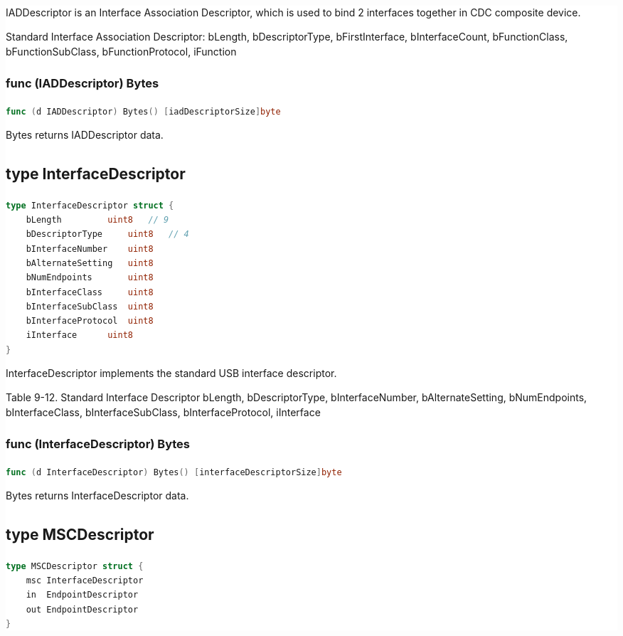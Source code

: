 IADDescriptor is an Interface Association Descriptor, which is used
to bind 2 interfaces together in CDC composite device.

Standard Interface Association Descriptor:
bLength, bDescriptorType, bFirstInterface, bInterfaceCount, bFunctionClass, bFunctionSubClass,
bFunctionProtocol, iFunction



### func (IADDescriptor) Bytes

```go
func (d IADDescriptor) Bytes() [iadDescriptorSize]byte
```

Bytes returns IADDescriptor data.




## type InterfaceDescriptor

```go
type InterfaceDescriptor struct {
	bLength			uint8	// 9
	bDescriptorType		uint8	// 4
	bInterfaceNumber	uint8
	bAlternateSetting	uint8
	bNumEndpoints		uint8
	bInterfaceClass		uint8
	bInterfaceSubClass	uint8
	bInterfaceProtocol	uint8
	iInterface		uint8
}
```

InterfaceDescriptor implements the standard USB interface descriptor.

Table 9-12. Standard Interface Descriptor
bLength, bDescriptorType, bInterfaceNumber, bAlternateSetting, bNumEndpoints, bInterfaceClass,
bInterfaceSubClass, bInterfaceProtocol, iInterface



### func (InterfaceDescriptor) Bytes

```go
func (d InterfaceDescriptor) Bytes() [interfaceDescriptorSize]byte
```

Bytes returns InterfaceDescriptor data.




## type MSCDescriptor

```go
type MSCDescriptor struct {
	msc	InterfaceDescriptor
	in	EndpointDescriptor
	out	EndpointDescriptor
}
```
